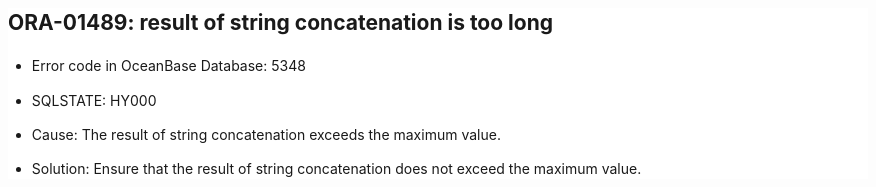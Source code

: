 ORA-01489: result of string concatenation is too long
-------------------------------------------------------------------------

* Error code in OceanBase Database: 5348

* SQLSTATE: HY000

* Cause: The result of string concatenation exceeds the maximum value.

* Solution: Ensure that the result of string concatenation does not exceed the maximum value.
